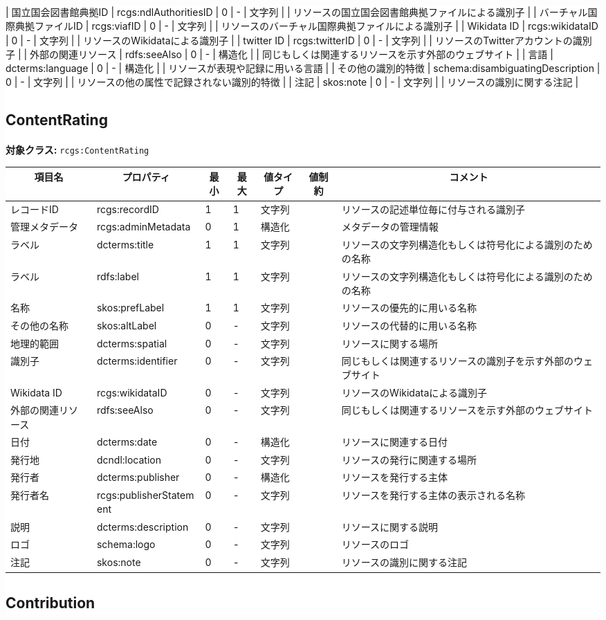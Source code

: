 | 国立国会図書館典拠ID | rcgs:ndlAuthoritiesID | 0 | - | 文字列 |  | リソースの国立国会図書館典拠ファイルによる識別子 |
| バーチャル国際典拠ファイルID | rcgs:viafID | 0 | - | 文字列 |  | リソースのバーチャル国際典拠ファイルによる識別子 |
| Wikidata ID | rcgs:wikidataID | 0 | - | 文字列 |  | リソースのWikidataによる識別子 |
| twitter ID | rcgs:twitterID | 0 | - | 文字列 |  | リソースのTwitterアカウントの識別子 |
| 外部の関連リソース | rdfs:seeAlso | 0 | - | 構造化 |  | 同じもしくは関連するリソースを示す外部のウェブサイト |
| 言語 | dcterms:language | 0 | - | 構造化 |  | リソースが表現や記録に用いる言語 |
| その他の識別的特徴 | schema:disambiguatingDescription | 0 | - | 文字列 |  | リソースの他の属性で記録されない識別的特徴 |
| 注記 | skos:note | 0 | - | 文字列 |  | リソースの識別に関する注記 |

## ContentRating

**対象クラス:** `rcgs:ContentRating`

| 項目名 | プロパティ | 最小 | 最大 | 値タイプ | 値制約 | コメント |
|--------|------------|------|------|----------|--------|----------|
| レコードID | rcgs:recordID | 1 | 1 | 文字列 |  | リソースの記述単位毎に付与される識別子 |
| 管理メタデータ | rcgs:adminMetadata | 0 | 1 | 構造化 |  | メタデータの管理情報 |
| ラベル | dcterms:title | 1 | 1 | 文字列 |  | リソースの文字列構造化もしくは符号化による識別のための名称 |
| ラベル | rdfs:label | 1 | 1 | 文字列 |  | リソースの文字列構造化もしくは符号化による識別のための名称 |
| 名称 | skos:prefLabel | 1 | 1 | 文字列 |  | リソースの優先的に用いる名称 |
| その他の名称 | skos:altLabel | 0 | - | 文字列 |  | リソースの代替的に用いる名称 |
| 地理的範囲 | dcterms:spatial | 0 | - | 文字列 |  | リソースに関する場所 |
| 識別子 | dcterms:identifier | 0 | - | 文字列 |  | 同じもしくは関連するリソースの識別子を示す外部のウェブサイト |
| Wikidata ID | rcgs:wikidataID | 0 | - | 文字列 |  | リソースのWikidataによる識別子 |
| 外部の関連リソース | rdfs:seeAlso | 0 | - | 文字列 |  | 同じもしくは関連するリソースを示す外部のウェブサイト |
| 日付 | dcterms:date | 0 | - | 構造化 |  | リソースに関連する日付 |
| 発行地 | dcndl:location | 0 | - | 文字列 |  | リソースの発行に関連する場所 |
| 発行者 | dcterms:publisher | 0 | - | 構造化 |  | リソースを発行する主体 |
| 発行者名 | rcgs:publisherStatement | 0 | - | 文字列 |  | リソースを発行する主体の表示される名称 |
| 説明 | dcterms:description | 0 | - | 文字列 |  | リソースに関する説明 |
| ロゴ | schema:logo | 0 | - | 文字列 |  | リソースのロゴ |
| 注記 | skos:note | 0 | - | 文字列 |  | リソースの識別に関する注記 |

## Contribution
